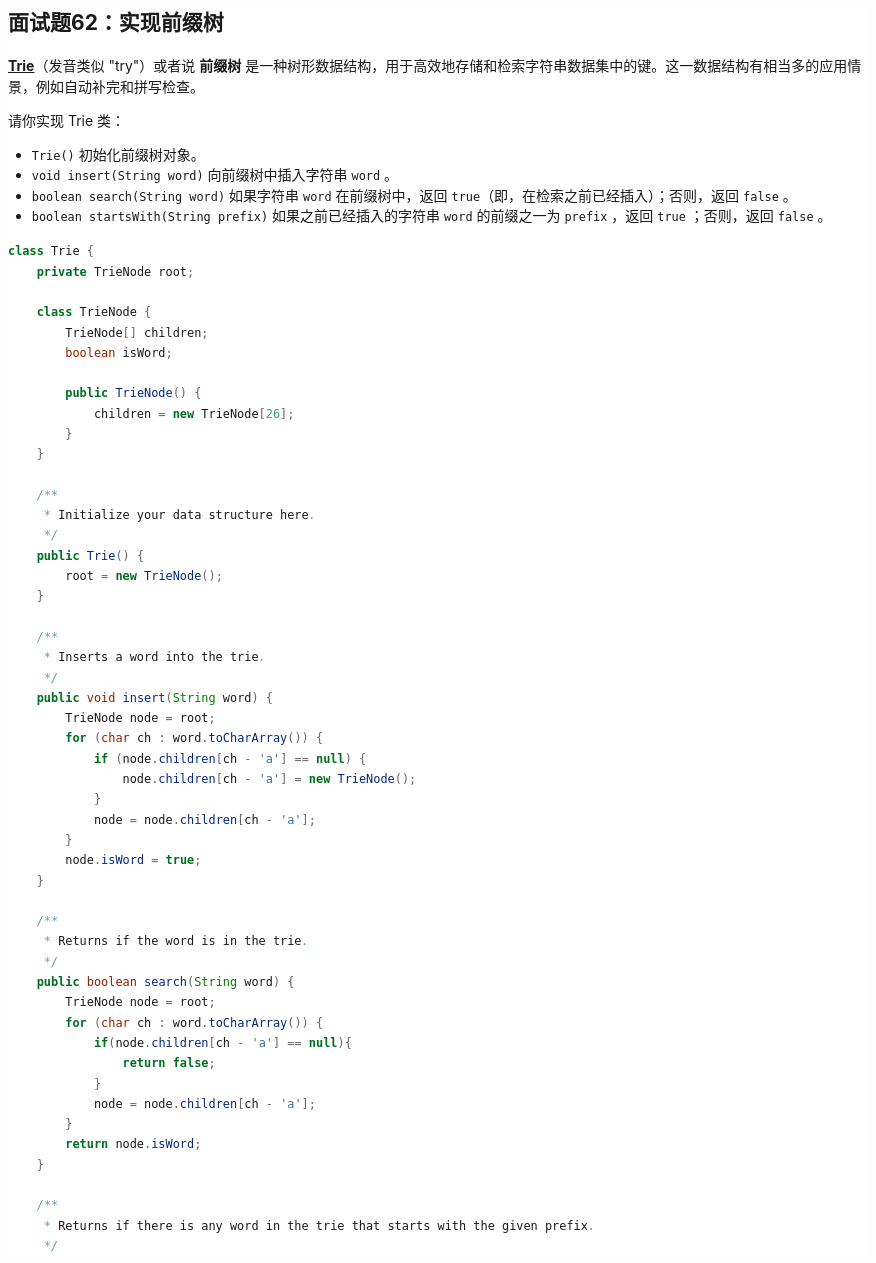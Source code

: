 ## 面试题62：实现前缀树

**[Trie](https://baike.baidu.com/item/字典树/9825209?fr=aladdin)**（发音类似 "try"）或者说 **前缀树** 是一种树形数据结构，用于高效地存储和检索字符串数据集中的键。这一数据结构有相当多的应用情景，例如自动补完和拼写检查。

请你实现 Trie 类：

- `Trie()` 初始化前缀树对象。
- `void insert(String word)` 向前缀树中插入字符串 `word` 。
- `boolean search(String word)` 如果字符串 `word` 在前缀树中，返回 `true`（即，在检索之前已经插入）；否则，返回 `false` 。
- `boolean startsWith(String prefix)` 如果之前已经插入的字符串 `word` 的前缀之一为 `prefix` ，返回 `true` ；否则，返回 `false` 。

```java
class Trie {
    private TrieNode root;

    class TrieNode {
        TrieNode[] children;
        boolean isWord;

        public TrieNode() {
            children = new TrieNode[26];
        }
    }

    /**
     * Initialize your data structure here.
     */
    public Trie() {
        root = new TrieNode();
    }

    /**
     * Inserts a word into the trie.
     */
    public void insert(String word) {
        TrieNode node = root;
        for (char ch : word.toCharArray()) {
            if (node.children[ch - 'a'] == null) {
                node.children[ch - 'a'] = new TrieNode();
            }
            node = node.children[ch - 'a'];
        }
        node.isWord = true;
    }

    /**
     * Returns if the word is in the trie.
     */
    public boolean search(String word) {
        TrieNode node = root;
        for (char ch : word.toCharArray()) {
            if(node.children[ch - 'a'] == null){
                return false;
            }
            node = node.children[ch - 'a'];
        }
        return node.isWord;
    }

    /**
     * Returns if there is any word in the trie that starts with the given prefix.
     */
```